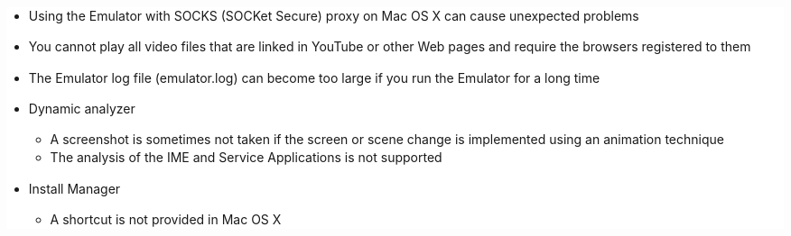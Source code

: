   - Using the Emulator with SOCKS (SOCKet Secure) proxy on Mac OS X can cause unexpected problems

  - You cannot play all video files that are linked in YouTube or other Web pages and require the browsers registered to them

  - The Emulator log file (emulator.log) can become too large if you run the Emulator for a long time

- Dynamic analyzer

  - A screenshot is sometimes not taken if the screen or scene change is implemented using an animation technique
  - The analysis of the IME and Service Applications is not supported

- Install Manager

  - A shortcut is not provided in Mac OS X

